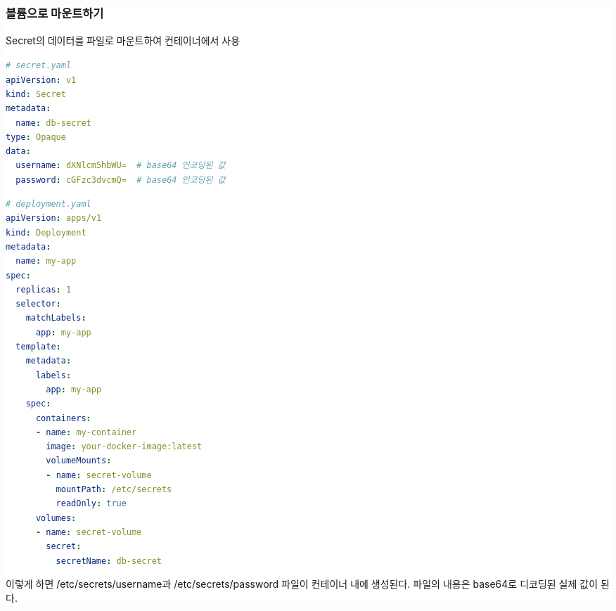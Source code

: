 
### 볼륨으로 마운트하기
Secret의 데이터를 파일로 마운트하여 컨테이너에서 사용

```yaml
# secret.yaml
apiVersion: v1
kind: Secret
metadata:
  name: db-secret
type: Opaque
data:
  username: dXNlcm5hbWU=  # base64 인코딩된 값
  password: cGFzc3dvcmQ=  # base64 인코딩된 값
```

```yaml
# deployment.yaml
apiVersion: apps/v1
kind: Deployment
metadata:
  name: my-app
spec:
  replicas: 1
  selector:
    matchLabels:
      app: my-app
  template:
    metadata:
      labels:
        app: my-app
    spec:
      containers:
      - name: my-container
        image: your-docker-image:latest
        volumeMounts:
        - name: secret-volume
          mountPath: /etc/secrets
          readOnly: true
      volumes:
      - name: secret-volume
        secret:
          secretName: db-secret
```

이렇게 하면 /etc/secrets/username과 /etc/secrets/password 파일이 컨테이너 내에 생성된다. 파일의 내용은 base64로 디코딩된 실제 값이 된다.

